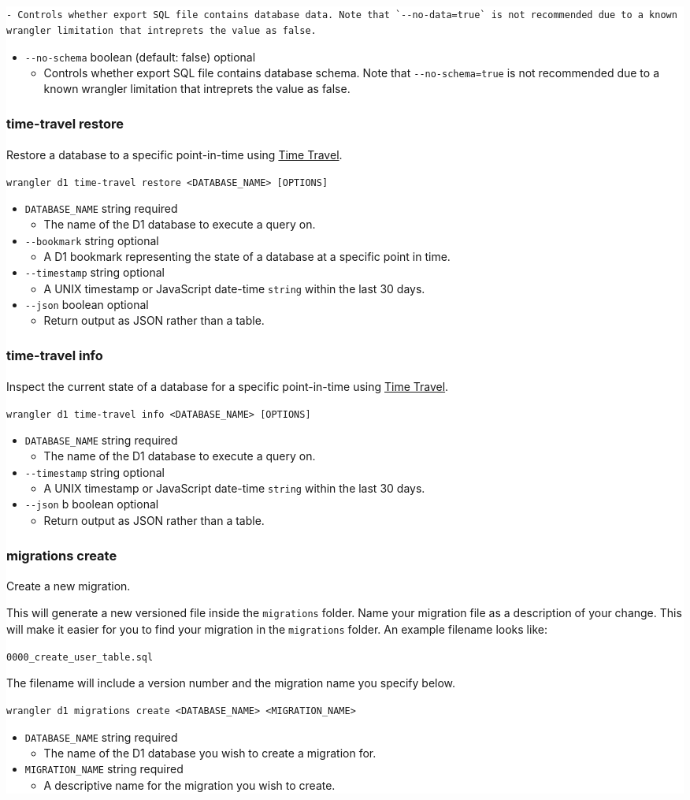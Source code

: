 	- Controls whether export SQL file contains database data. Note that `--no-data=true` is not recommended due to a known wrangler limitation that intreprets the value as false.
- `--no-schema` boolean (default: false) optional
	- Controls whether export SQL file contains database schema. Note that `--no-schema=true` is not recommended due to a known wrangler limitation that intreprets the value as false.

### time-travel restore

Restore a database to a specific point-in-time using [Time Travel](https://developers.cloudflare.com/d1/reference/time-travel/).

```txt
wrangler d1 time-travel restore <DATABASE_NAME> [OPTIONS]
```

- `DATABASE_NAME` string required
	- The name of the D1 database to execute a query on.
- `--bookmark` string optional
	- A D1 bookmark representing the state of a database at a specific point in time.
- `--timestamp` string optional
	- A UNIX timestamp or JavaScript date-time `string` within the last 30 days.
- `--json` boolean optional
	- Return output as JSON rather than a table.

### time-travel info

Inspect the current state of a database for a specific point-in-time using [Time Travel](https://developers.cloudflare.com/d1/reference/time-travel/).

```txt
wrangler d1 time-travel info <DATABASE_NAME> [OPTIONS]
```

- `DATABASE_NAME` string required
	- The name of the D1 database to execute a query on.
- `--timestamp` string optional
	- A UNIX timestamp or JavaScript date-time `string` within the last 30 days.
- `--json` b boolean optional
	- Return output as JSON rather than a table.

### migrations create

Create a new migration.

This will generate a new versioned file inside the `migrations` folder. Name your migration file as a description of your change. This will make it easier for you to find your migration in the `migrations` folder. An example filename looks like:

`0000_create_user_table.sql`

The filename will include a version number and the migration name you specify below.

```txt
wrangler d1 migrations create <DATABASE_NAME> <MIGRATION_NAME>
```

- `DATABASE_NAME` string required
	- The name of the D1 database you wish to create a migration for.
- `MIGRATION_NAME` string required
	- A descriptive name for the migration you wish to create.
